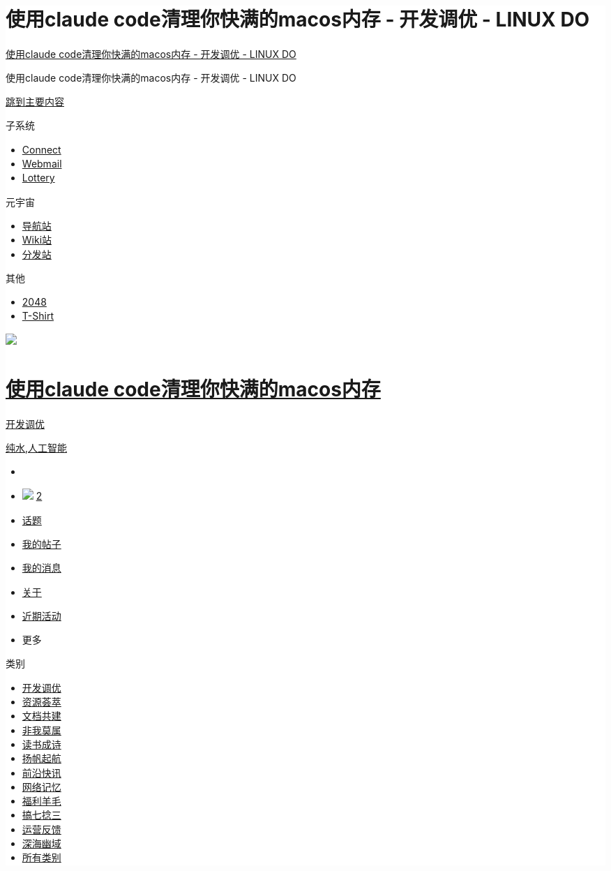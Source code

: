 # 使用claude code清理你快满的macos内存 - 开发调优 - LINUX DO
[使用claude code清理你快满的macos内存 - 开发调优 - LINUX DO](https://linux.do/t/topic/820879/15) 

  使用claude code清理你快满的macos内存 - 开发调优 - LINUX DO                                                              

[跳到主要内容](#main-container)

子系统

*   [Connect](https://connect.linux.do "LINUX DO Connect 账号连接系统。")
*   [Webmail](https://webmail.linux.do/ "LINUX DO Mail 系统。")
*   [Lottery](https://lottery.linux.do/ "LINUX DO 抽奖系统。")

元宇宙

*   [导航站](https://nav.linux.do "LINUX DO 相关服务导航站。")
*   [Wiki站](https://wiki.linux.do "LINUX DO Wiki 系统。")
*   [分发站](https://cdk.linux.do "LINUX DO 分发站，福利多多。")

其他

*   [2048](https://2048.linux.do "一起来挑战、打榜经典2048小游戏。")
*   [T-Shirt](https://shanwaiyoushan.taobao.com "LINUX DO元气T+POLO：社交新名片。")

 [![](https://linux.do/uploads/default/original/3X/9/d/9dd49731091ce8656e94433a26a3ef36062b3994.png)](/) 

[使用claude code清理你快满的macos内存](/t/topic/820879)
=============================================

[开发调优](/c/develop/4)

[纯水](/tag/纯水),[人工智能](/tag/人工智能)

*   ​

*    ![](https://linux.do/letter_avatar/niyan2025/96/5_d44a9b381edc88181525e3c8350177ca.png)
       [ 2 ](# "2 个未读通知") 

*   [话题](/latest "所有话题")
*   [我的帖子](/u/niyan2025/activity/drafts "我的未发布草稿")
*   [我的消息](/u/niyan2025/messages "我的个人信息")
*   [关于](/about "关于此网站的更多详细信息")
*   [近期活动](/upcoming-events "近期活动")
*   更多

类别

*   [开发调优](/c/develop/4 "此版块包含开发、测试、调试、部署、优化、安全等方面的内容")
*   [资源荟萃](/c/resource/14 "包括软件分享、开源仓库、视频课程、书籍等分享")
*   [文档共建](/c/wiki/42 "佬友化身翰林学士，一起来编书了。")
*   [非我莫属](/c/job/27 "学成文武艺，货与帝王家。招聘/求职分类，只能发此类信息。")
*   [读书成诗](/c/reading/32 "跟着佬友们一起在论坛读完一本书是什么体验？")
*   [扬帆起航](/c/startup/46 "扬帆起航，目标是星辰大海！")
*   [前沿快讯](/c/news/34 "前沿快讯，不出门能知天下事。")
*   [网络记忆](/c/feeds/92 "网络是有记忆的，确信！")
*   [福利羊毛](/c/welfare/36 "正经人谁花那个钱啊～ 此版块供羊毛、抽奖等福利使用。")
*   [搞七捻三](/c/gossip/11 "闲聊吹水的板块。不得讨论政治、色情等违规内容。")
*   [运营反馈](/c/feedback/2 "有关此网站、其组织、运作方式以及如何改进的讨论。")
*   [深海幽域](/c/muted/45 "冰山下的深海。帖子不会上信息流、不会被论坛搜索。")
*   [所有类别](/categories)
